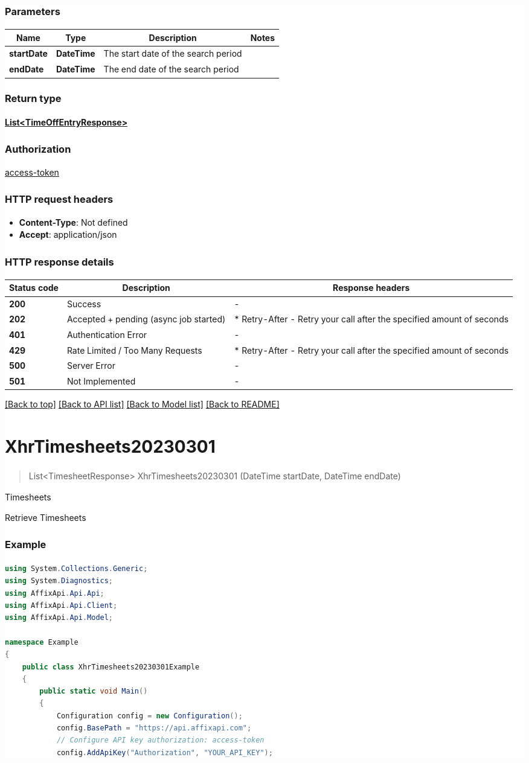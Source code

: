 ### Parameters

Name | Type | Description  | Notes
------------- | ------------- | ------------- | -------------
 **startDate** | **DateTime**| The start date of the search period | 
 **endDate** | **DateTime**| The end date of the search period | 

### Return type

[**List&lt;TimeOffEntryResponse&gt;**](TimeOffEntryResponse.md)

### Authorization

[access-token](../README.md#access-token)

### HTTP request headers

 - **Content-Type**: Not defined
 - **Accept**: application/json


### HTTP response details
| Status code | Description | Response headers |
|-------------|-------------|------------------|
| **200** | Success |  -  |
| **202** | Accepted + pending (async job started) |  * Retry-After - Retry your call after the specified amount of seconds <br>  |
| **401** | Authentication Error |  -  |
| **429** | Rate Limited / Too Many Requests |  * Retry-After - Retry your call after the specified amount of seconds <br>  |
| **500** | Server Error |  -  |
| **501** | Not Implemented |  -  |

[[Back to top]](#) [[Back to API list]](../README.md#documentation-for-api-endpoints) [[Back to Model list]](../README.md#documentation-for-models) [[Back to README]](../README.md)

<a name="xhrtimesheets20230301"></a>
# **XhrTimesheets20230301**
> List&lt;TimesheetResponse&gt; XhrTimesheets20230301 (DateTime startDate, DateTime endDate)

Timesheets

Retrieve Timesheets 

### Example
```csharp
using System.Collections.Generic;
using System.Diagnostics;
using AffixApi.Api.Api;
using AffixApi.Api.Client;
using AffixApi.Api.Model;

namespace Example
{
    public class XhrTimesheets20230301Example
    {
        public static void Main()
        {
            Configuration config = new Configuration();
            config.BasePath = "https://api.affixapi.com";
            // Configure API key authorization: access-token
            config.AddApiKey("Authorization", "YOUR_API_KEY");
```
